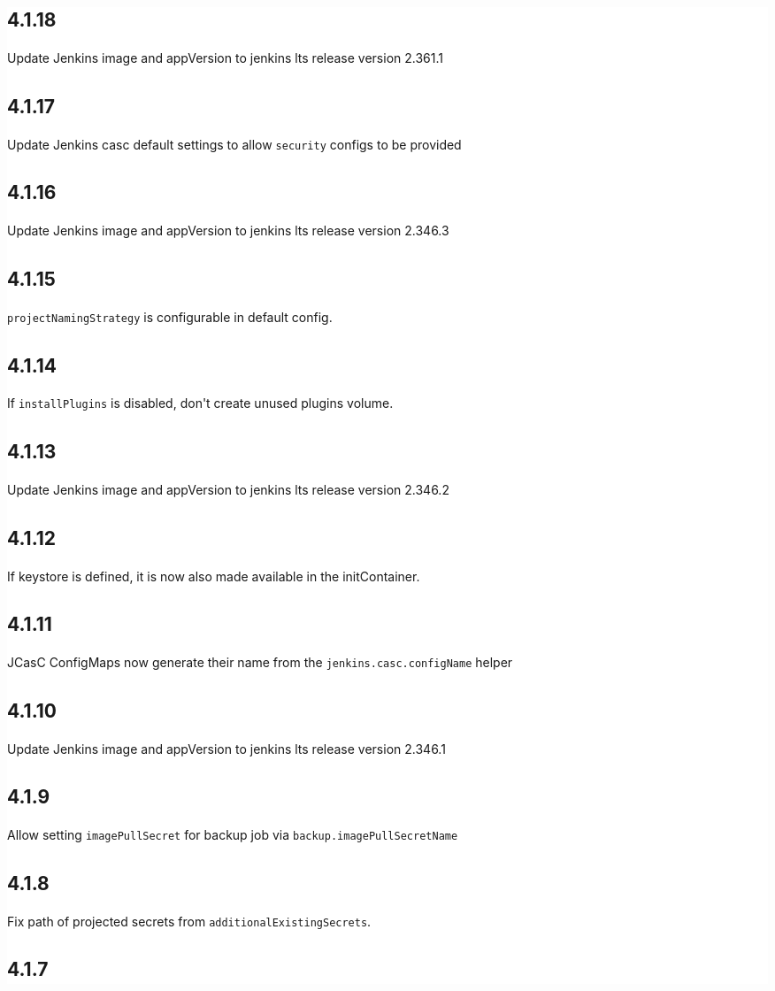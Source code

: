 ## 4.1.18

Update Jenkins image and appVersion to jenkins lts release version 2.361.1


## 4.1.17

Update Jenkins casc default settings to allow `security` configs to be provided


## 4.1.16

Update Jenkins image and appVersion to jenkins lts release version 2.346.3


## 4.1.15

`projectNamingStrategy` is configurable in default config.

## 4.1.14

If `installPlugins` is disabled, don't create unused plugins volume.

## 4.1.13

Update Jenkins image and appVersion to jenkins lts release version 2.346.2


## 4.1.12

If keystore is defined, it is now also made available in the initContainer.

## 4.1.11

JCasC ConfigMaps now generate their name from the `jenkins.casc.configName` helper

## 4.1.10

Update Jenkins image and appVersion to jenkins lts release version 2.346.1


## 4.1.9

Allow setting `imagePullSecret` for backup job via `backup.imagePullSecretName`

## 4.1.8

Fix path of projected secrets from `additionalExistingSecrets`.

## 4.1.7
